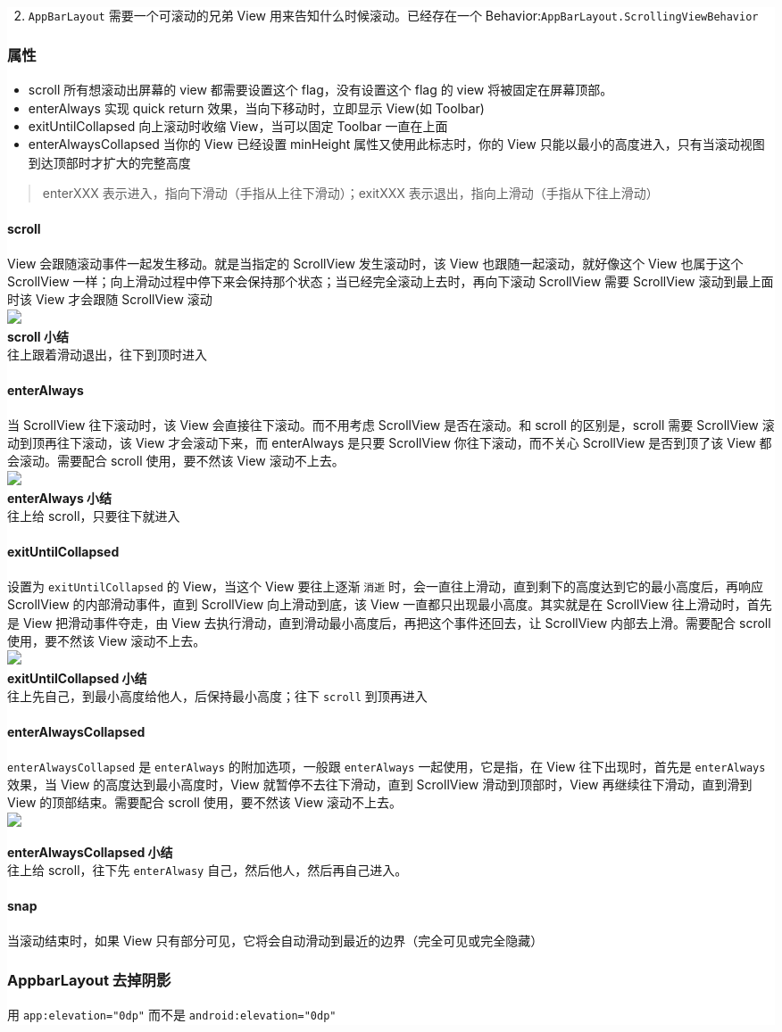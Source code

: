 2. `AppBarLayout` 需要一个可滚动的兄弟 View 用来告知什么时候滚动。已经存在一个 Behavior:`AppBarLayout.ScrollingViewBehavior`

### 属性

- scroll 所有想滚动出屏幕的 view 都需要设置这个 flag，没有设置这个 flag 的 view 将被固定在屏幕顶部。
- enterAlways 实现 quick return 效果，当向下移动时，立即显示 View(如 Toolbar)
- exitUntilCollapsed 向上滚动时收缩 View，当可以固定 Toolbar 一直在上面
- enterAlwaysCollapsed 当你的 View 已经设置 minHeight 属性又使用此标志时，你的 View 只能以最小的高度进入，只有当滚动视图到达顶部时才扩大的完整高度

> enterXXX 表示进入，指向下滑动（手指从上往下滑动）；exitXXX 表示退出，指向上滑动（手指从下往上滑动）

#### scroll

View 会跟随滚动事件一起发生移动。就是当指定的 ScrollView 发生滚动时，该 View 也跟随一起滚动，就好像这个 View 也属于这个 ScrollView 一样；向上滑动过程中停下来会保持那个状态；当已经完全滚动上去时，再向下滚动 ScrollView 需要 ScrollView 滚动到最上面时该 View 才会跟随 ScrollView 滚动<br />![](http://upload-images.jianshu.io/upload_images/2154124-3be36f546d6f5bbd?imageMogr2/auto-orient/strip#id=Dgkl2&originHeight=579&originWidth=346&originalType=binary&ratio=1&rotation=0&showTitle=false&status=done&style=none&title=)<br />**scroll 小结**<br />往上跟着滑动退出，往下到顶时进入

#### enterAlways

当 ScrollView 往下滚动时，该 View 会直接往下滚动。而不用考虑 ScrollView 是否在滚动。和 scroll 的区别是，scroll 需要 ScrollView 滚动到顶再往下滚动，该 View 才会滚动下来，而 enterAlways 是只要 ScrollView 你往下滚动，而不关心 ScrollView 是否到顶了该 View 都会滚动。需要配合 scroll 使用，要不然该 View 滚动不上去。<br />![](http://upload-images.jianshu.io/upload_images/2154124-0c127a011cd0706e?imageMogr2/auto-orient/strip#id=II8et&originHeight=579&originWidth=346&originalType=binary&ratio=1&rotation=0&showTitle=false&status=done&style=none&title=)<br />**enterAlways 小结**<br />往上给 scroll，只要往下就进入

#### exitUntilCollapsed

设置为 `exitUntilCollapsed` 的 View，当这个 View 要往上逐渐 `消逝` 时，会一直往上滑动，直到剩下的高度达到它的最小高度后，再响应 ScrollView 的内部滑动事件，直到 ScrollView 向上滑动到底，该 View 一直都只出现最小高度。其实就是在 ScrollView 往上滑动时，首先是 View 把滑动事件夺走，由 View 去执行滑动，直到滑动最小高度后，再把这个事件还回去，让 ScrollView 内部去上滑。需要配合 scroll 使用，要不然该 View 滚动不上去。<br />![](http://upload-images.jianshu.io/upload_images/2154124-a17793a6ffcca05e?imageMogr2/auto-orient/strip#id=BJti1&originHeight=579&originWidth=347&originalType=binary&ratio=1&rotation=0&showTitle=false&status=done&style=none&title=)<br />**exitUntilCollapsed 小结**<br />往上先自己，到最小高度给他人，后保持最小高度；往下 `scroll` 到顶再进入

#### enterAlwaysCollapsed

`enterAlwaysCollapsed` 是 `enterAlways` 的附加选项，一般跟 `enterAlways` 一起使用，它是指，在 View 往下出现时，首先是 `enterAlways` 效果，当 View 的高度达到最小高度时，View 就暂停不去往下滑动，直到 ScrollView 滑动到顶部时，View 再继续往下滑动，直到滑到 View 的顶部结束。需要配合 scroll 使用，要不然该 View 滚动不上去。<br />![](http://upload-images.jianshu.io/upload_images/2154124-97ea2548a54a6e7b?imageMogr2/auto-orient/strip#id=ToMzg&originHeight=576&originWidth=347&originalType=binary&ratio=1&rotation=0&showTitle=false&status=done&style=none&title=)

**enterAlwaysCollapsed 小结**<br />往上给 scroll，往下先 `enterAlwasy` 自己，然后他人，然后再自己进入。

#### snap

当滚动结束时，如果 View 只有部分可见，它将会自动滑动到最近的边界（完全可见或完全隐藏）

### AppbarLayout 去掉阴影

用 `app:elevation="0dp"` 而不是 `android:elevation="0dp"`
